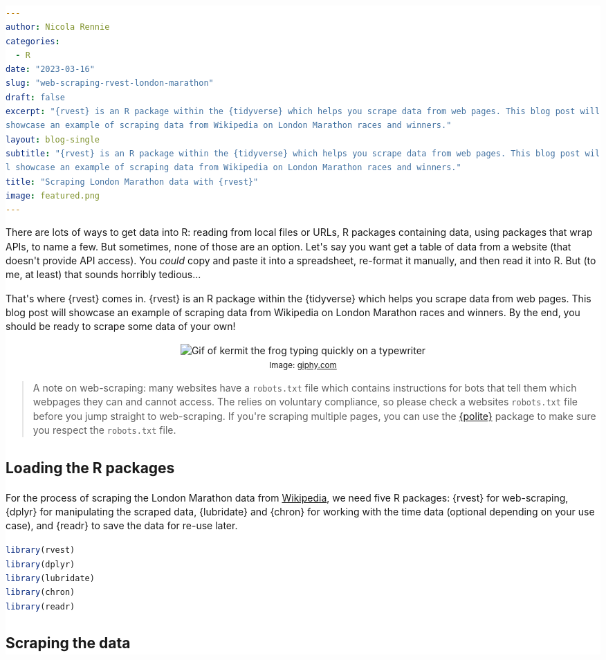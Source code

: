 ```yaml
---
author: Nicola Rennie
categories:
  - R
date: "2023-03-16"
slug: "web-scraping-rvest-london-marathon"
draft: false
excerpt: "{rvest} is an R package within the {tidyverse} which helps you scrape data from web pages. This blog post will showcase an example of scraping data from Wikipedia on London Marathon races and winners."
layout: blog-single
subtitle: "{rvest} is an R package within the {tidyverse} which helps you scrape data from web pages. This blog post will showcase an example of scraping data from Wikipedia on London Marathon races and winners."
title: "Scraping London Marathon data with {rvest}"
image: featured.png
---
```


There are lots of ways to get data into R: reading from local files or URLs, R packages containing data, using packages that wrap APIs, to name a few. But sometimes, none of those are an option. Let's say you want get a table of data from a website (that doesn't provide API access). You *could* copy and paste it into a spreadsheet, re-format it manually, and then read it into R. But (to me, at least) that sounds horribly tedious...

That's where {rvest} comes in. {rvest} is an R package within the {tidyverse} which helps you scrape data from web pages. This blog post will showcase an example of scraping data from Wikipedia on London Marathon races and winners. By the end, you should be ready to scrape some data of your own!

<p align="center">
<img src="https://raw.githubusercontent.com/nrennie/nrennie.rbind.io/main/content/blog/2023-03-16-scraping-london-marathon-data-with-rvest/kermit.gif" width = "60%" alt="Gif of kermit the frog typing quickly on a typewriter"><br>
<small>Image: <a href="https://giphy.com/gifs/muppets-LmBsnpDCuturMhtLfw">giphy.com</a></small>
</p>

> A note on web-scraping: many websites have a `robots.txt` file which contains instructions for bots that tell them which webpages they can and cannot access. The relies on voluntary compliance, so please check a websites `robots.txt` file before you jump straight to web-scraping. If you're scraping multiple pages, you can use the [{polite}](https://dmi3kno.github.io/polite/) package to make sure you respect the `robots.txt` file.

## Loading the R packages

For the process of scraping the London Marathon data from [Wikipedia](https://en.wikipedia.org/wiki/List_of_winners_of_the_London_Marathon), we need five R packages: {rvest} for web-scraping, {dplyr} for manipulating the scraped data, {lubridate} and {chron} for working with the time data (optional depending on your use case), and {readr} to save the data for re-use later.

```r
library(rvest)
library(dplyr)
library(lubridate)
library(chron)
library(readr)
```
## Scraping the data
